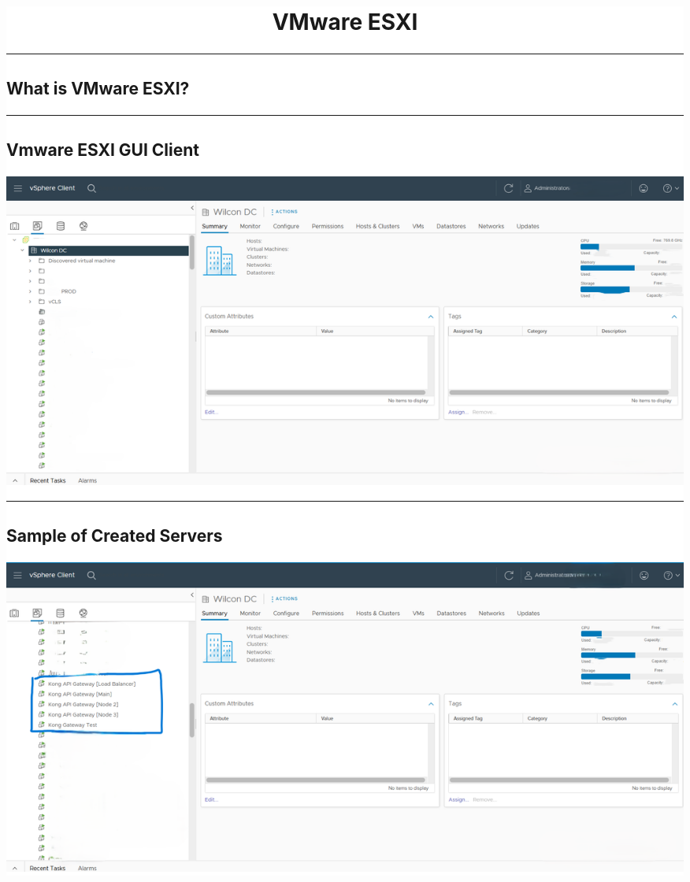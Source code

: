 ## <h1 style="text-align: center; ">VMware ESXI</h1> 

---

## What is VMware ESXI?

---

## Vmware ESXI GUI Client
<img src="/../../assets/VMware/vm1.png"  width="4000"/> <br>

---

## Sample of Created Servers

<img src="/../../assets/VMware/vm2.png"  width="4000"/> <br>
